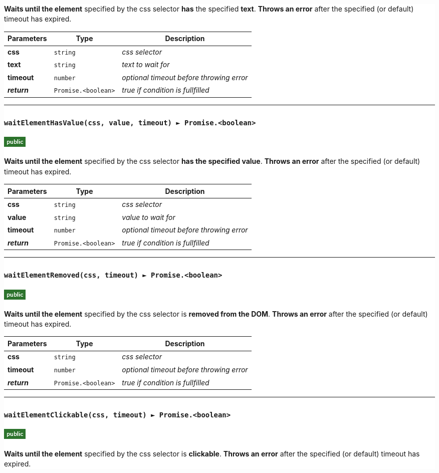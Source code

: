 **Waits until the element** specified by the css selector **has** the specified **text**.
**Throws an error** after the specified (or default) timeout has expired.

Parameters | Type | Description
--- | --- | ---
__css__ | `string` | *css selector*
__text__ | `string` | *text to wait for*
__timeout__ | `number` | *optional timeout before throwing error*
__*return*__ | `Promise.<boolean>` | *true if condition is fullfilled*

---

### `waitElementHasValue(css, value, timeout) ► Promise.<boolean>`

![modifier: public](images/badges/modifier-public.png)

**Waits until the element** specified by the css selector **has the specified value**.
**Throws an error** after the specified (or default) timeout has expired.

Parameters | Type | Description
--- | --- | ---
__css__ | `string` | *css selector*
__value__ | `string` | *value to wait for*
__timeout__ | `number` | *optional timeout before throwing error*
__*return*__ | `Promise.<boolean>` | *true if condition is fullfilled*

---

### `waitElementRemoved(css, timeout) ► Promise.<boolean>`

![modifier: public](images/badges/modifier-public.png)

**Waits until the element** specified by the css selector is **removed from the DOM**.
**Throws an error** after the specified (or default) timeout has expired.

Parameters | Type | Description
--- | --- | ---
__css__ | `string` | *css selector*
__timeout__ | `number` | *optional timeout before throwing error*
__*return*__ | `Promise.<boolean>` | *true if condition is fullfilled*

---

### `waitElementClickable(css, timeout) ► Promise.<boolean>`

![modifier: public](images/badges/modifier-public.png)

**Waits until the element** specified by the css selector is **clickable**.
**Throws an error** after the specified (or default) timeout has expired.
